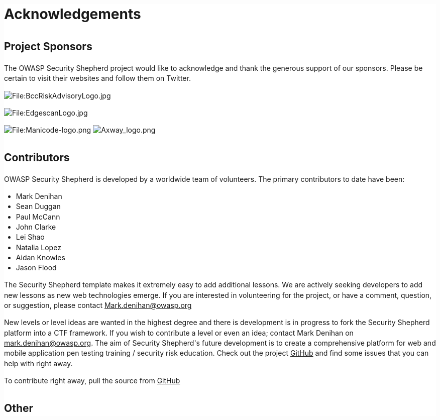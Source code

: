 # Acknowledgements

## Project Sponsors

The OWASP Security Shepherd project would like to acknowledge and thank
the generous support of our sponsors. Please be certain to visit their
websites and follow them on Twitter.

![<File:BccRiskAdvisoryLogo.jpg>](BccRiskAdvisoryLogo.jpg
"File:BccRiskAdvisoryLogo.jpg")

![<File:EdgescanLogo.jpg>](EdgescanLogo.jpg "File:EdgescanLogo.jpg")

![<File:Manicode-logo.png>](Manicode-logo.png "File:Manicode-logo.png")
![Axway_logo.png](Axway_logo.png "Axway_logo.png")

## Contributors

OWASP Security Shepherd is developed by a worldwide team of volunteers.
The primary contributors to date have been:

  - Mark Denihan
  - Sean Duggan
  - Paul McCann
  - John Clarke
  - Lei Shao
  - Natalia Lopez
  - Aidan Knowles
  - Jason Flood

The Security Shepherd template makes it extremely easy to add additional
lessons. We are actively seeking developers to add new lessons as new
web technologies emerge. If you are interested in volunteering for the
project, or have a comment, question, or suggestion, please contact
Mark.denihan@owasp.org

New levels or level ideas are wanted in the highest degree and there is
development is in progress to fork the Security Shepherd platform into a
CTF framework. If you wish to contribute a level or even an idea;
contact Mark Denihan on mark.denihan@owasp.org. The aim of Security
Shepherd's future development is to create a comprehensive platform for
web and mobile application pen testing training / security risk
education. Check out the project
[GitHub](http://bit.ly/securityShepherdGithub) and find some issues that
you can help with right away.

To contribute right away, pull the source from
[GitHub](http://bit.ly/securityShepherdGithub)

## Other
